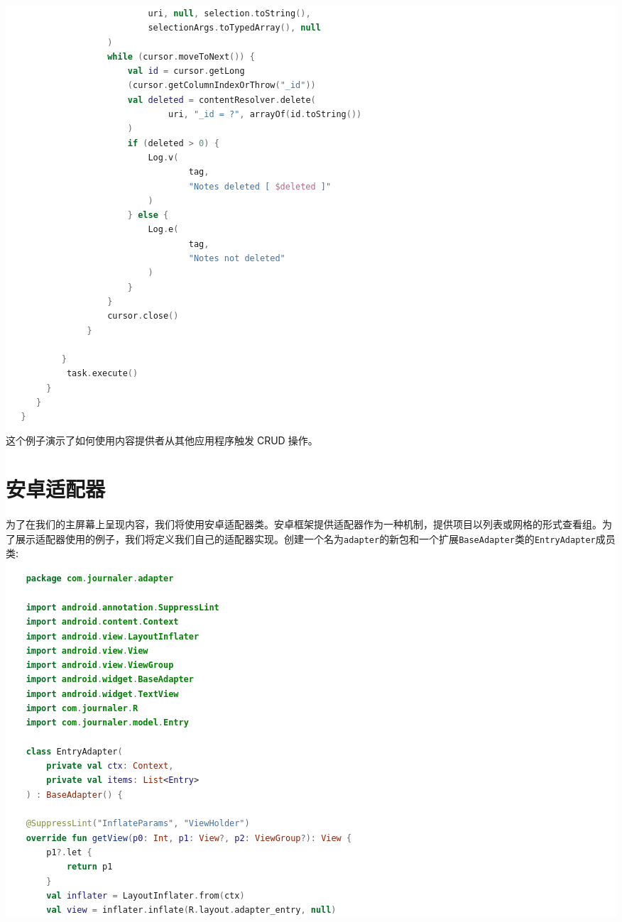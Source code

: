 ```kt
                            uri, null, selection.toString(),
                            selectionArgs.toTypedArray(), null 
                    ) 
                    while (cursor.moveToNext()) { 
                        val id = cursor.getLong
                        (cursor.getColumnIndexOrThrow("_id")) 
                        val deleted = contentResolver.delete( 
                                uri, "_id = ?", arrayOf(id.toString()) 
                        ) 
                        if (deleted > 0) { 
                            Log.v( 
                                    tag, 
                                    "Notes deleted [ $deleted ]" 
                            ) 
                        } else { 
                            Log.e( 
                                    tag, 
                                    "Notes not deleted" 
                            ) 
                        } 
                    } 
                    cursor.close() 
                } 

           } 
            task.execute() 
        } 
      } 
   } 
```

这个例子演示了如何使用内容提供者从其他应用程序触发 CRUD 操作。

# 安卓适配器

为了在我们的主屏幕上呈现内容，我们将使用安卓适配器类。安卓框架提供适配器作为一种机制，提供项目以列表或网格的形式查看组。为了展示适配器使用的例子，我们将定义我们自己的适配器实现。创建一个名为`adapter`的新包和一个扩展`BaseAdapter`类的`EntryAdapter`成员类:

```kt
    package com.journaler.adapter 

    import android.annotation.SuppressLint 
    import android.content.Context 
    import android.view.LayoutInflater 
    import android.view.View 
    import android.view.ViewGroup 
    import android.widget.BaseAdapter 
    import android.widget.TextView 
    import com.journaler.R 
    import com.journaler.model.Entry 

    class EntryAdapter( 
        private val ctx: Context, 
        private val items: List<Entry> 
    ) : BaseAdapter() { 

    @SuppressLint("InflateParams", "ViewHolder") 
    override fun getView(p0: Int, p1: View?, p2: ViewGroup?): View { 
        p1?.let { 
            return p1 
        } 
        val inflater = LayoutInflater.from(ctx) 
        val view = inflater.inflate(R.layout.adapter_entry, null) 
```